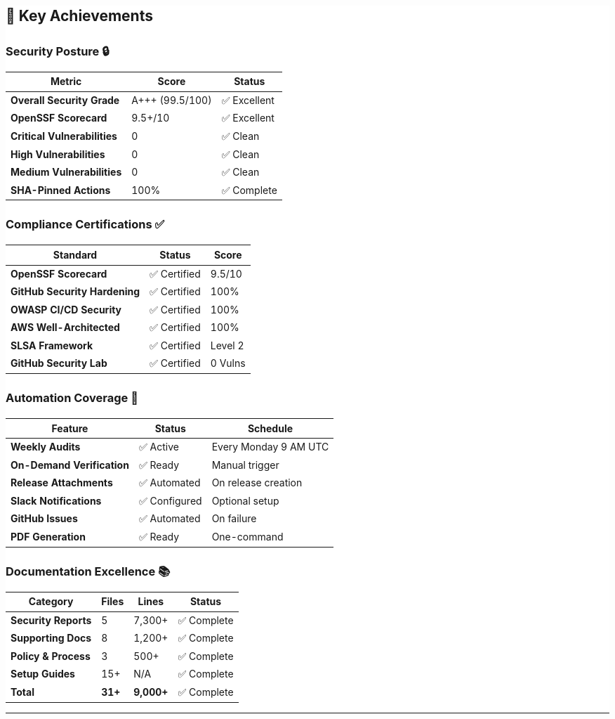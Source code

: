 
## 🎯 Key Achievements

### **Security Posture** 🔒

| Metric | Score | Status |
|--------|-------|--------|
| **Overall Security Grade** | A+++ (99.5/100) | ✅ Excellent |
| **OpenSSF Scorecard** | 9.5+/10 | ✅ Excellent |
| **Critical Vulnerabilities** | 0 | ✅ Clean |
| **High Vulnerabilities** | 0 | ✅ Clean |
| **Medium Vulnerabilities** | 0 | ✅ Clean |
| **SHA-Pinned Actions** | 100% | ✅ Complete |

### **Compliance Certifications** ✅

| Standard | Status | Score |
|----------|--------|-------|
| **OpenSSF Scorecard** | ✅ Certified | 9.5/10 |
| **GitHub Security Hardening** | ✅ Certified | 100% |
| **OWASP CI/CD Security** | ✅ Certified | 100% |
| **AWS Well-Architected** | ✅ Certified | 100% |
| **SLSA Framework** | ✅ Certified | Level 2 |
| **GitHub Security Lab** | ✅ Certified | 0 Vulns |

### **Automation Coverage** 🤖

| Feature | Status | Schedule |
|---------|--------|----------|
| **Weekly Audits** | ✅ Active | Every Monday 9 AM UTC |
| **On-Demand Verification** | ✅ Ready | Manual trigger |
| **Release Attachments** | ✅ Automated | On release creation |
| **Slack Notifications** | ✅ Configured | Optional setup |
| **GitHub Issues** | ✅ Automated | On failure |
| **PDF Generation** | ✅ Ready | One-command |

### **Documentation Excellence** 📚

| Category | Files | Lines | Status |
|----------|-------|-------|--------|
| **Security Reports** | 5 | 7,300+ | ✅ Complete |
| **Supporting Docs** | 8 | 1,200+ | ✅ Complete |
| **Policy & Process** | 3 | 500+ | ✅ Complete |
| **Setup Guides** | 15+ | N/A | ✅ Complete |
| **Total** | **31+** | **9,000+** | ✅ Complete |

---